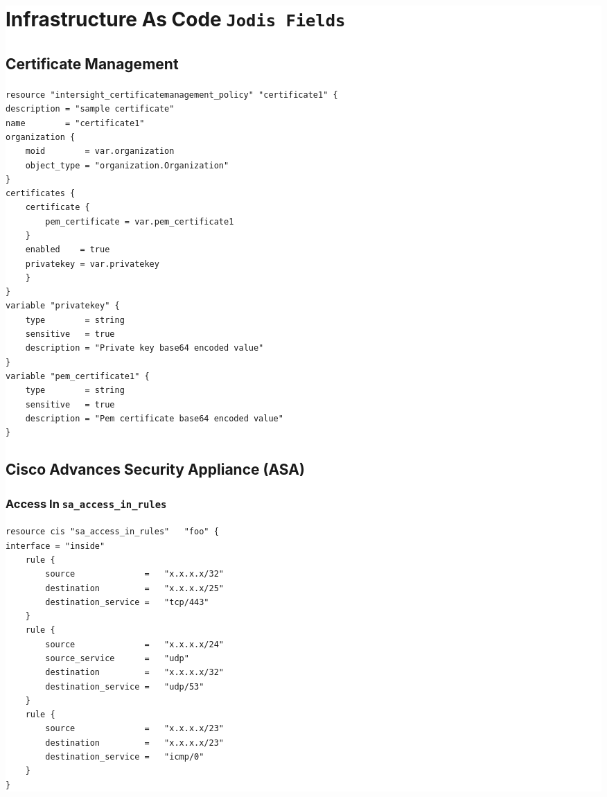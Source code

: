 # Infrastructure As Code ```Jodis Fields```

## Certificate Management 

```properties
resource "intersight_certificatemanagement_policy" "certificate1" {
description = "sample certificate"
name        = "certificate1"
organization {
    moid        = var.organization
    object_type = "organization.Organization"
}
certificates {
    certificate {
        pem_certificate = var.pem_certificate1
    }
    enabled    = true
    privatekey = var.privatekey
    }
}
variable "privatekey" {
    type        = string
    sensitive   = true
    description = "Private key base64 encoded value"
}
variable "pem_certificate1" {
    type        = string
    sensitive   = true
    description = "Pem certificate base64 encoded value"
}
```

## Cisco Advances Security Appliance (ASA)

### Access In ```sa_access_in_rules```

```properties
resource cis "sa_access_in_rules"   "foo" {
interface = "inside"
    rule {
        source              =   "x.x.x.x/32"
        destination         =   "x.x.x.x/25"
        destination_service =   "tcp/443"
    }
    rule {
        source              =   "x.x.x.x/24"
        source_service      =   "udp"
        destination         =   "x.x.x.x/32"
        destination_service =   "udp/53"
    }
    rule {
        source              =   "x.x.x.x/23"
        destination         =   "x.x.x.x/23"
        destination_service =   "icmp/0"
    }
}
```
